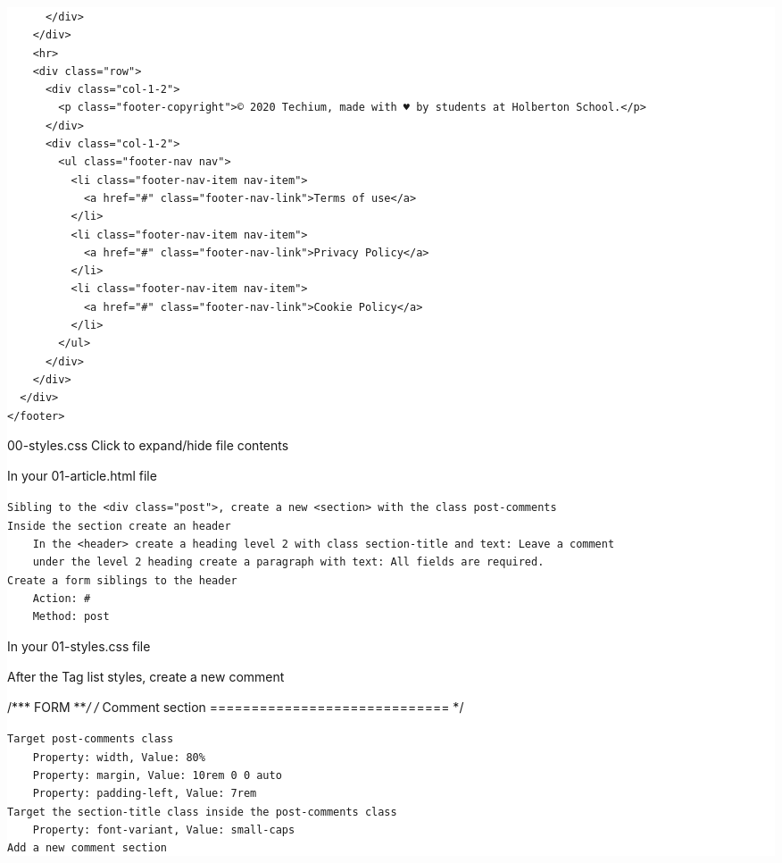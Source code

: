           </div>
        </div>
        <hr>
        <div class="row">
          <div class="col-1-2">
            <p class="footer-copyright">© 2020 Techium, made with ♥ by students at Holberton School.</p>
          </div>
          <div class="col-1-2">
            <ul class="footer-nav nav">
              <li class="footer-nav-item nav-item">
                <a href="#" class="footer-nav-link">Terms of use</a>
              </li>
              <li class="footer-nav-item nav-item">
                <a href="#" class="footer-nav-link">Privacy Policy</a>
              </li>
              <li class="footer-nav-item nav-item">
                <a href="#" class="footer-nav-link">Cookie Policy</a>
              </li>
            </ul>
          </div>
        </div>
      </div>
    </footer>
  </body>
</html>

00-styles.css
Click to expand/hide file contents

In your 01-article.html file

    Sibling to the <div class="post">, create a new <section> with the class post-comments
    Inside the section create an header
        In the <header> create a heading level 2 with class section-title and text: Leave a comment
        under the level 2 heading create a paragraph with text: All fields are required.
    Create a form siblings to the header
        Action: #
        Method: post

In your 01-styles.css file

After the Tag list styles, create a new comment

/*** FORM ***/
/* Comment section
    ============================= */

    Target post-comments class
        Property: width, Value: 80%
        Property: margin, Value: 10rem 0 0 auto
        Property: padding-left, Value: 7rem
    Target the section-title class inside the post-comments class
        Property: font-variant, Value: small-caps
    Add a new comment section
